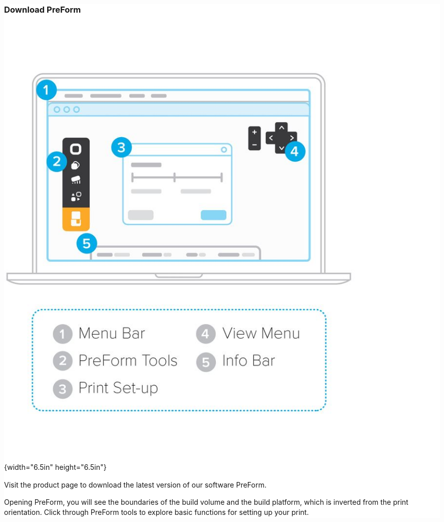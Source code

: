 ### Download PreForm

![](img/image29.jpg){width="6.5in" height="6.5in"}

Visit the product page to download the latest version of our software
PreForm.

Opening PreForm, you will see the boundaries of the build volume and the
build platform, which is inverted from the print orientation. Click
through PreForm tools to explore basic functions for setting up your
print.
